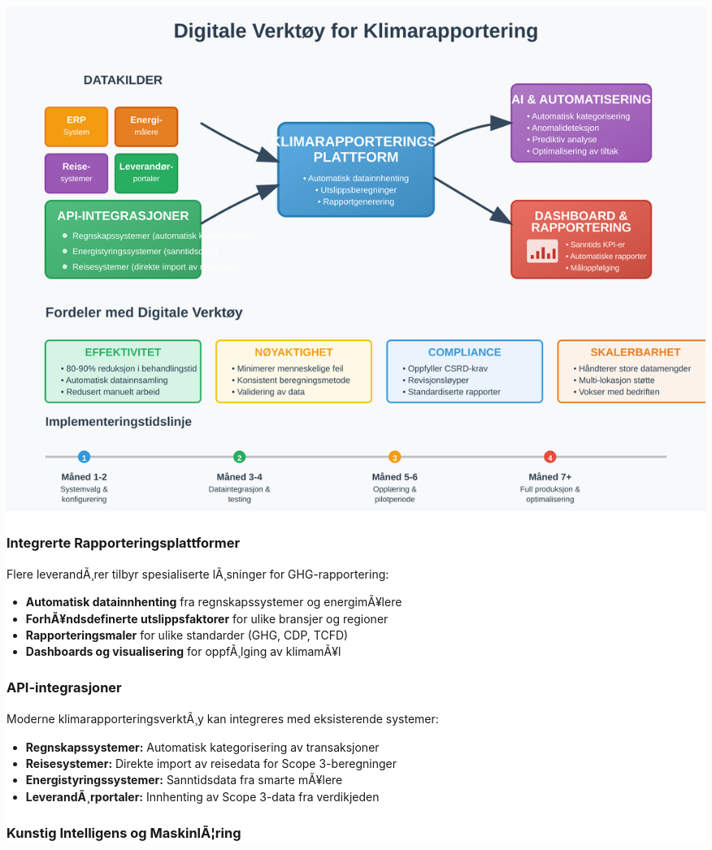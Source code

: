 ![Digitale verktÃ¸y for klimarapportering](klimarapportering-verktoy.svg)

### Integrerte Rapporteringsplattformer

Flere leverandÃ¸rer tilbyr spesialiserte lÃ¸sninger for GHG-rapportering:

* **Automatisk datainnhenting** fra regnskapssystemer og energimÃ¥lere
* **ForhÃ¥ndsdefinerte utslippsfaktorer** for ulike bransjer og regioner
* **Rapporteringsmaler** for ulike standarder (GHG, CDP, TCFD)
* **Dashboards og visualisering** for oppfÃ¸lging av klimamÃ¥l

### API-integrasjoner

Moderne klimarapporteringsverktÃ¸y kan integreres med eksisterende systemer:

* **Regnskapssystemer:** Automatisk kategorisering av transaksjoner
* **Reisesystemer:** Direkte import av reisedata for Scope 3-beregninger
* **Energistyringssystemer:** Sanntidsdata fra smarte mÃ¥lere
* **LeverandÃ¸rportaler:** Innhenting av Scope 3-data fra verdikjeden

### Kunstig Intelligens og MaskinlÃ¦ring

